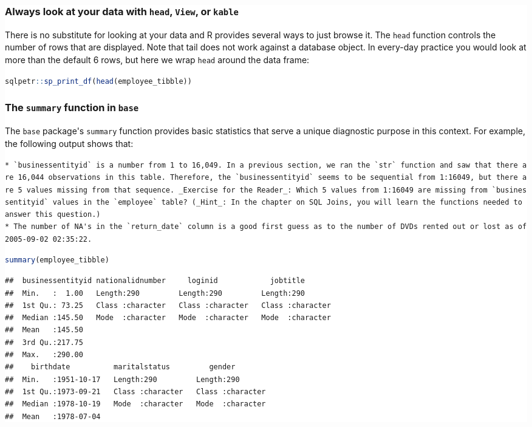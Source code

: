 ### Always **look** at your data with `head`, `View`, or `kable`

There is no substitute for looking at your data and R provides several ways to just browse it.  The `head` function controls the number of rows that are displayed.  Note that tail does not work against a database object.  In every-day practice you would look at more than the default 6 rows, but here we wrap `head` around the data frame: 

```r
sqlpetr::sp_print_df(head(employee_tibble))
```

<div id="htmlwidget-ffc4f25ab85bf888dc62" style="width:100%;height:auto;" class="datatables html-widget"></div>
<script type="application/json" data-for="htmlwidget-ffc4f25ab85bf888dc62">{"x":{"filter":"none","data":[["1","2","3","4","5","6"],[1,2,3,4,5,6],["295847284","245797967","509647174","112457891","695256908","998320692"],["adventure-works\\ken0","adventure-works\\terri0","adventure-works\\roberto0","adventure-works\\rob0","adventure-works\\gail0","adventure-works\\jossef0"],["Chief Executive Officer","Vice President of Engineering","Engineering Manager","Senior Tool Designer","Design Engineer","Design Engineer"],["1969-01-29","1971-08-01","1974-11-12","1974-12-23","1952-09-27","1959-03-11"],["S","S","M","S","M","M"],["M","F","M","M","F","M"],["2009-01-14","2008-01-31","2007-11-11","2007-12-05","2008-01-06","2008-01-24"],[true,true,true,false,true,true],[99,1,2,48,5,6],[69,20,21,80,22,23],[true,true,true,true,true,true],["f01251e5-96a3-448d-981e-0f99d789110d","45e8f437-670d-4409-93cb-f9424a40d6ee","9bbbfb2c-efbb-4217-9ab7-f97689328841","59747955-87b8-443f-8ed4-f8ad3afdf3a9","ec84ae09-f9b8-4a15-b4a9-6ccbab919b08","e39056f1-9cd5-478d-8945-14aca7fbdcdd"],["2014-06-30T07:00:00Z","2014-06-30T07:00:00Z","2014-06-30T07:00:00Z","2014-06-30T07:00:00Z","2014-06-30T07:00:00Z","2014-06-30T07:00:00Z"],["/","/1/","/1/1/","/1/1/1/","/1/1/2/","/1/1/3/"]],"container":"<table class=\"display\">\n  <thead>\n    <tr>\n      <th> <\/th>\n      <th>businessentityid<\/th>\n      <th>nationalidnumber<\/th>\n      <th>loginid<\/th>\n      <th>jobtitle<\/th>\n      <th>birthdate<\/th>\n      <th>maritalstatus<\/th>\n      <th>gender<\/th>\n      <th>hiredate<\/th>\n      <th>salariedflag<\/th>\n      <th>vacationhours<\/th>\n      <th>sickleavehours<\/th>\n      <th>currentflag<\/th>\n      <th>rowguid<\/th>\n      <th>modifieddate<\/th>\n      <th>organizationnode<\/th>\n    <\/tr>\n  <\/thead>\n<\/table>","options":{"columnDefs":[{"className":"dt-right","targets":[1,10,11]},{"orderable":false,"targets":0}],"order":[],"autoWidth":false,"orderClasses":false}},"evals":[],"jsHooks":[]}</script>

### The `summary` function in `base`

The `base` package's `summary` function provides basic statistics that serve a unique diagnostic purpose in this context. For example, the following output shows that:

    * `businessentityid` is a number from 1 to 16,049. In a previous section, we ran the `str` function and saw that there are 16,044 observations in this table. Therefore, the `businessentityid` seems to be sequential from 1:16049, but there are 5 values missing from that sequence. _Exercise for the Reader_: Which 5 values from 1:16049 are missing from `businessentityid` values in the `employee` table? (_Hint_: In the chapter on SQL Joins, you will learn the functions needed to answer this question.)
    * The number of NA's in the `return_date` column is a good first guess as to the number of DVDs rented out or lost as of 2005-09-02 02:35:22.


```r
summary(employee_tibble)
```

```
##  businessentityid nationalidnumber     loginid            jobtitle        
##  Min.   :  1.00   Length:290         Length:290         Length:290        
##  1st Qu.: 73.25   Class :character   Class :character   Class :character  
##  Median :145.50   Mode  :character   Mode  :character   Mode  :character  
##  Mean   :145.50                                                           
##  3rd Qu.:217.75                                                           
##  Max.   :290.00                                                           
##    birthdate          maritalstatus         gender         
##  Min.   :1951-10-17   Length:290         Length:290        
##  1st Qu.:1973-09-21   Class :character   Class :character  
##  Median :1978-10-19   Mode  :character   Mode  :character  
##  Mean   :1978-07-04                                        
```
